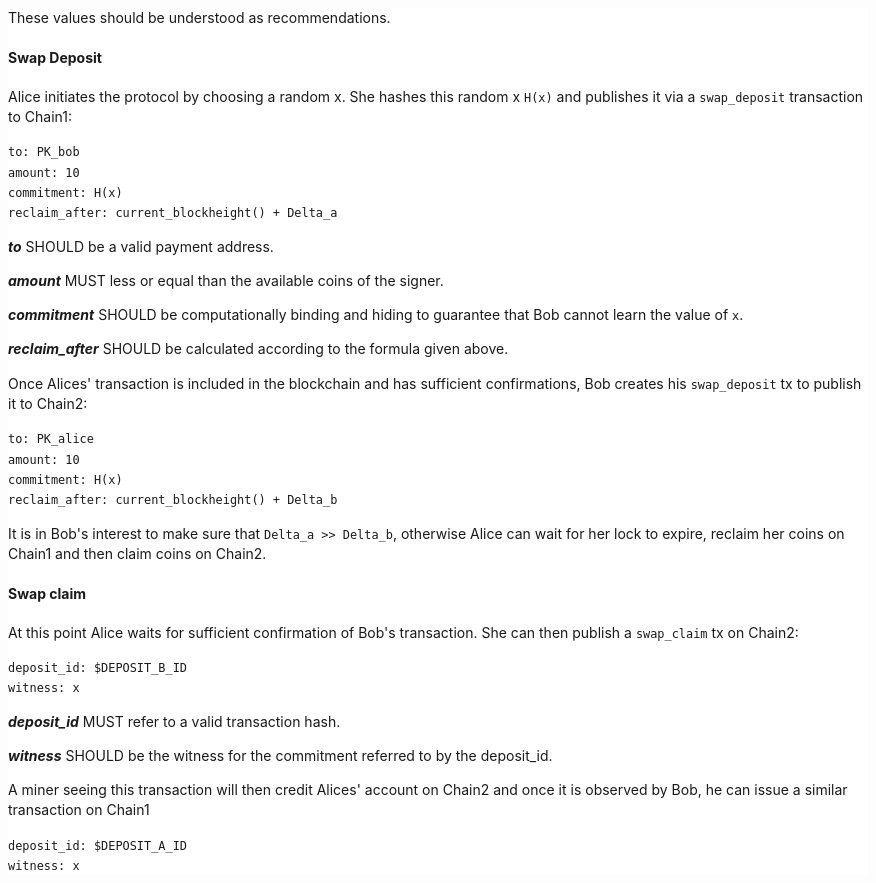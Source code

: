 These values should be understood as recommendations.

#### Swap Deposit

Alice initiates the protocol by choosing a random x. She hashes this random
x `H(x)` and publishes it via a `swap_deposit` transaction to Chain1:

```
to: PK_bob
amount: 10
commitment: H(x)
reclaim_after: current_blockheight() + Delta_a
```

***to*** SHOULD be a valid payment address.

***amount*** MUST less or equal than the available coins of the signer.

***commitment*** SHOULD be computationally binding and hiding to guarantee
that Bob cannot learn the value of `x`.

***reclaim_after*** SHOULD be calculated according to the formula given
above.


Once Alices' transaction is included in the blockchain and has sufficient
confirmations, Bob creates his `swap_deposit` tx to publish it to Chain2:

```
to: PK_alice
amount: 10
commitment: H(x)
reclaim_after: current_blockheight() + Delta_b
```

It is in Bob's interest to make sure that `Delta_a >> Delta_b`, otherwise
Alice can wait for her lock to expire, reclaim her coins on Chain1 and then
claim coins on Chain2.


#### Swap claim

At this point Alice waits for sufficient confirmation of Bob's transaction.
She can then publish a `swap_claim` tx on Chain2:

```
deposit_id: $DEPOSIT_B_ID
witness: x
```

***deposit_id*** MUST refer to a valid transaction hash.

***witness*** SHOULD be the witness for the commitment referred to by the
deposit_id.

A miner seeing this transaction will then credit Alices' account on Chain2
and once it is observed by Bob, he can issue a similar transaction on Chain1

```
deposit_id: $DEPOSIT_A_ID
witness: x
```
